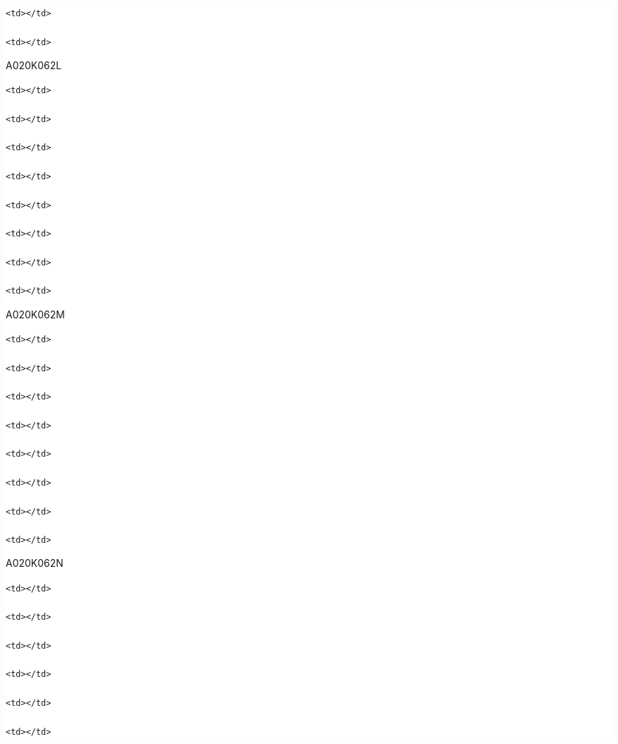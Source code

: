     <td></td>
    
    <td></td>
    

</tr>

<tr>
    <td>A020K062L</td>
    
    <td></td>
    
    <td></td>
    
    <td></td>
    
    <td></td>
    
    <td></td>
    
    <td></td>
    
    <td></td>
    
    <td></td>
    

</tr>

<tr>
    <td>A020K062M</td>
    
    <td></td>
    
    <td></td>
    
    <td></td>
    
    <td></td>
    
    <td></td>
    
    <td></td>
    
    <td></td>
    
    <td></td>
    

</tr>

<tr>
    <td>A020K062N</td>
    
    <td></td>
    
    <td></td>
    
    <td></td>
    
    <td></td>
    
    <td></td>
    
    <td></td>
    